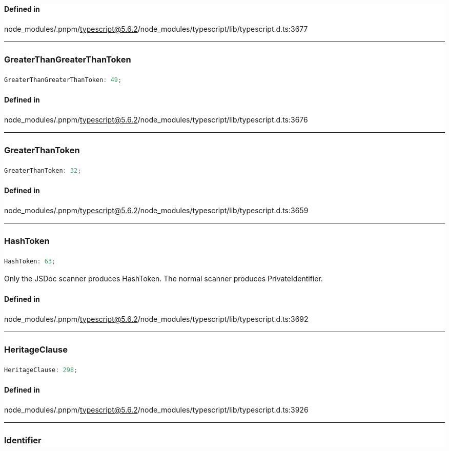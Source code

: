 #### Defined in

node\_modules/.pnpm/typescript@5.6.2/node\_modules/typescript/lib/typescript.d.ts:3677

***

### GreaterThanGreaterThanToken

```ts
GreaterThanGreaterThanToken: 49;
```

#### Defined in

node\_modules/.pnpm/typescript@5.6.2/node\_modules/typescript/lib/typescript.d.ts:3676

***

### GreaterThanToken

```ts
GreaterThanToken: 32;
```

#### Defined in

node\_modules/.pnpm/typescript@5.6.2/node\_modules/typescript/lib/typescript.d.ts:3659

***

### HashToken

```ts
HashToken: 63;
```

Only the JSDoc scanner produces HashToken. The normal scanner produces PrivateIdentifier.

#### Defined in

node\_modules/.pnpm/typescript@5.6.2/node\_modules/typescript/lib/typescript.d.ts:3692

***

### HeritageClause

```ts
HeritageClause: 298;
```

#### Defined in

node\_modules/.pnpm/typescript@5.6.2/node\_modules/typescript/lib/typescript.d.ts:3926

***

### Identifier
